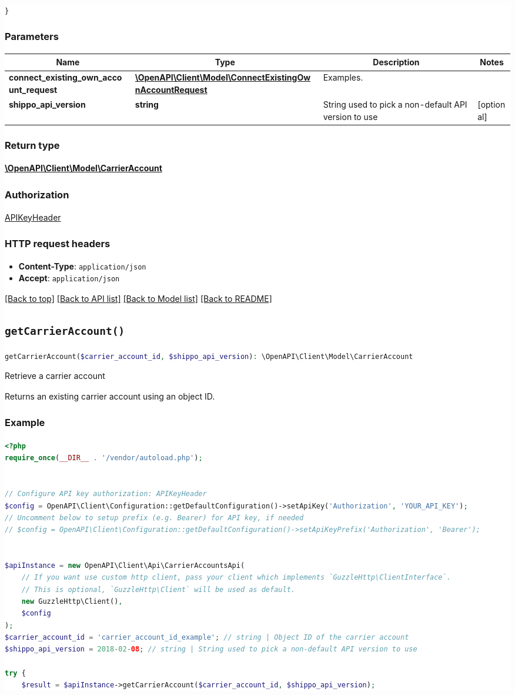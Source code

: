 ```php
}
```

### Parameters

| Name | Type | Description  | Notes |
| ------------- | ------------- | ------------- | ------------- |
| **connect_existing_own_account_request** | [**\OpenAPI\Client\Model\ConnectExistingOwnAccountRequest**](../Model/ConnectExistingOwnAccountRequest.md)| Examples. | |
| **shippo_api_version** | **string**| String used to pick a non-default API version to use | [optional] |

### Return type

[**\OpenAPI\Client\Model\CarrierAccount**](../Model/CarrierAccount.md)

### Authorization

[APIKeyHeader](../../README.md#APIKeyHeader)

### HTTP request headers

- **Content-Type**: `application/json`
- **Accept**: `application/json`

[[Back to top]](#) [[Back to API list]](../../README.md#endpoints)
[[Back to Model list]](../../README.md#models)
[[Back to README]](../../README.md)

## `getCarrierAccount()`

```php
getCarrierAccount($carrier_account_id, $shippo_api_version): \OpenAPI\Client\Model\CarrierAccount
```

Retrieve a carrier account

Returns an existing carrier account using an object ID.

### Example

```php
<?php
require_once(__DIR__ . '/vendor/autoload.php');


// Configure API key authorization: APIKeyHeader
$config = OpenAPI\Client\Configuration::getDefaultConfiguration()->setApiKey('Authorization', 'YOUR_API_KEY');
// Uncomment below to setup prefix (e.g. Bearer) for API key, if needed
// $config = OpenAPI\Client\Configuration::getDefaultConfiguration()->setApiKeyPrefix('Authorization', 'Bearer');


$apiInstance = new OpenAPI\Client\Api\CarrierAccountsApi(
    // If you want use custom http client, pass your client which implements `GuzzleHttp\ClientInterface`.
    // This is optional, `GuzzleHttp\Client` will be used as default.
    new GuzzleHttp\Client(),
    $config
);
$carrier_account_id = 'carrier_account_id_example'; // string | Object ID of the carrier account
$shippo_api_version = 2018-02-08; // string | String used to pick a non-default API version to use

try {
    $result = $apiInstance->getCarrierAccount($carrier_account_id, $shippo_api_version);
```